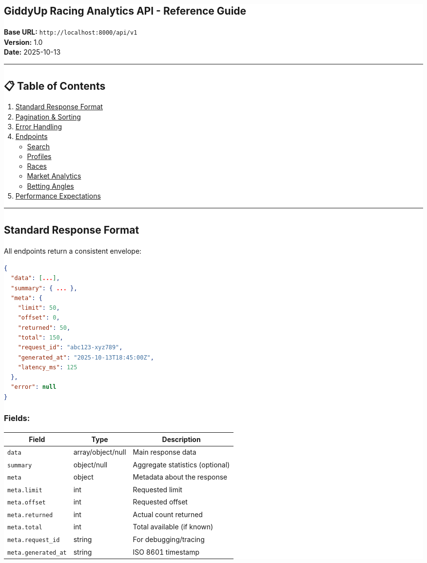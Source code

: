 ## GiddyUp Racing Analytics API - Reference Guide

**Base URL:** `http://localhost:8000/api/v1`  
**Version:** 1.0  
**Date:** 2025-10-13

---

## 📋 Table of Contents

1. [Standard Response Format](#standard-response-format)
2. [Pagination & Sorting](#pagination--sorting)
3. [Error Handling](#error-handling)
4. [Endpoints](#endpoints)
   - [Search](#search)
   - [Profiles](#profiles)
   - [Races](#races)
   - [Market Analytics](#market-analytics)
   - [Betting Angles](#betting-angles)
5. [Performance Expectations](#performance-expectations)

---

## Standard Response Format

All endpoints return a consistent envelope:

```json
{
  "data": [...],
  "summary": { ... },
  "meta": {
    "limit": 50,
    "offset": 0,
    "returned": 50,
    "total": 150,
    "request_id": "abc123-xyz789",
    "generated_at": "2025-10-13T18:45:00Z",
    "latency_ms": 125
  },
  "error": null
}
```

### Fields:

| Field | Type | Description |
|-------|------|-------------|
| `data` | array/object/null | Main response data |
| `summary` | object/null | Aggregate statistics (optional) |
| `meta` | object | Metadata about the response |
| `meta.limit` | int | Requested limit |
| `meta.offset` | int | Requested offset |
| `meta.returned` | int | Actual count returned |
| `meta.total` | int | Total available (if known) |
| `meta.request_id` | string | For debugging/tracing |
| `meta.generated_at` | string | ISO 8601 timestamp |